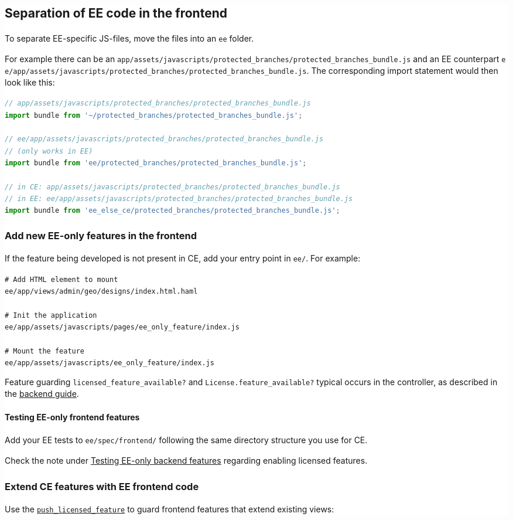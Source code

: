 ## Separation of EE code in the frontend

To separate EE-specific JS-files, move the files into an `ee` folder.

For example there can be an
`app/assets/javascripts/protected_branches/protected_branches_bundle.js` and an
EE counterpart
`ee/app/assets/javascripts/protected_branches/protected_branches_bundle.js`.
The corresponding import statement would then look like this:

```javascript
// app/assets/javascripts/protected_branches/protected_branches_bundle.js
import bundle from '~/protected_branches/protected_branches_bundle.js';

// ee/app/assets/javascripts/protected_branches/protected_branches_bundle.js
// (only works in EE)
import bundle from 'ee/protected_branches/protected_branches_bundle.js';

// in CE: app/assets/javascripts/protected_branches/protected_branches_bundle.js
// in EE: ee/app/assets/javascripts/protected_branches/protected_branches_bundle.js
import bundle from 'ee_else_ce/protected_branches/protected_branches_bundle.js';
```

### Add new EE-only features in the frontend

If the feature being developed is not present in CE, add your entry point in
`ee/`. For example:

```shell
# Add HTML element to mount
ee/app/views/admin/geo/designs/index.html.haml

# Init the application
ee/app/assets/javascripts/pages/ee_only_feature/index.js

# Mount the feature
ee/app/assets/javascripts/ee_only_feature/index.js
```

Feature guarding `licensed_feature_available?` and `License.feature_available?` typical
occurs in the controller, as described in the [backend guide](#ee-only-features).

#### Testing EE-only frontend features

Add your EE tests to `ee/spec/frontend/` following the same directory structure you use for CE.

Check the note under [Testing EE-only backend features](#testing-ee-only-backend-features) regarding
enabling licensed features.

### Extend CE features with EE frontend code

Use the [`push_licensed_feature`](#guard-your-ee-feature) to guard frontend features that extend
existing views:
